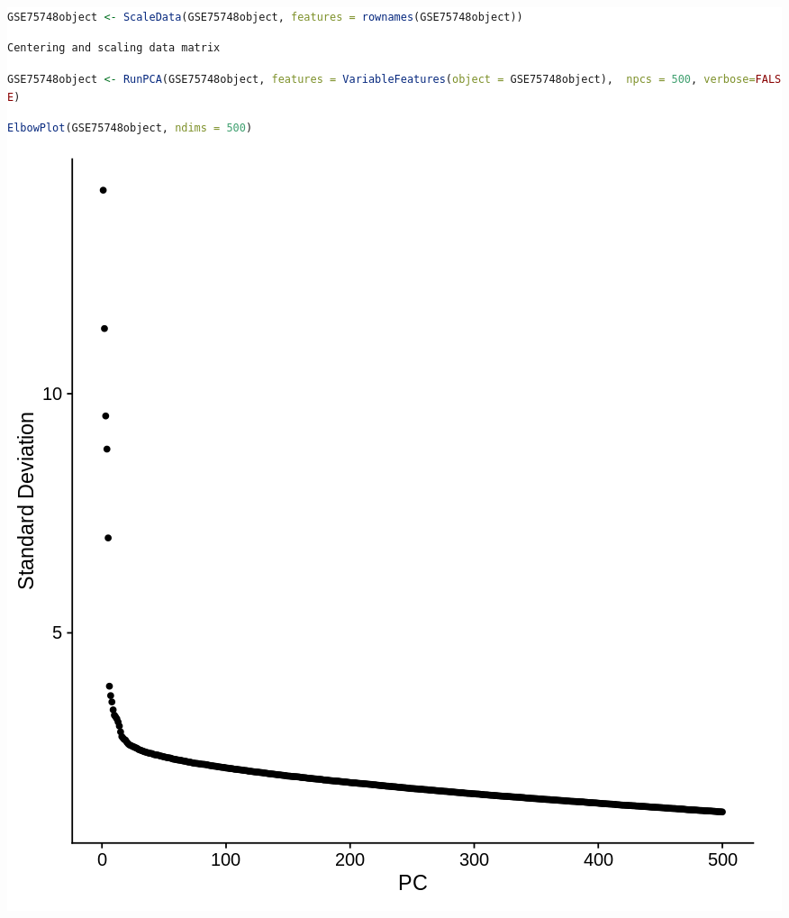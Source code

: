 

```R
GSE75748object <- ScaleData(GSE75748object, features = rownames(GSE75748object))
```

    Centering and scaling data matrix
    



```R
GSE75748object <- RunPCA(GSE75748object, features = VariableFeatures(object = GSE75748object),  npcs = 500, verbose=FALSE)
```


```R
ElbowPlot(GSE75748object, ndims = 500)
```


![png](output_21_0.png)
